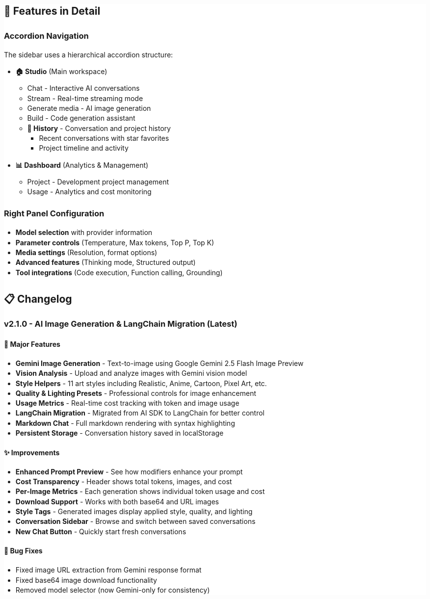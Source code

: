 ## 🎯 Features in Detail

### Accordion Navigation
The sidebar uses a hierarchical accordion structure:

- **🏠 Studio** (Main workspace)
  - Chat - Interactive AI conversations
  - Stream - Real-time streaming mode  
  - Generate media - AI image generation
  - Build - Code generation assistant
  - **📂 History** - Conversation and project history
    - Recent conversations with star favorites
    - Project timeline and activity

- **📊 Dashboard** (Analytics & Management)  
  - Project - Development project management
  - Usage - Analytics and cost monitoring

### Right Panel Configuration
- **Model selection** with provider information
- **Parameter controls** (Temperature, Max tokens, Top P, Top K)
- **Media settings** (Resolution, format options)
- **Advanced features** (Thinking mode, Structured output)
- **Tool integrations** (Code execution, Function calling, Grounding)

## 📋 Changelog

### v2.1.0 - AI Image Generation & LangChain Migration (Latest)

#### 🎉 Major Features
- **Gemini Image Generation** - Text-to-image using Google Gemini 2.5 Flash Image Preview
- **Vision Analysis** - Upload and analyze images with Gemini vision model
- **Style Helpers** - 11 art styles including Realistic, Anime, Cartoon, Pixel Art, etc.
- **Quality & Lighting Presets** - Professional controls for image enhancement
- **Usage Metrics** - Real-time cost tracking with token and image usage
- **LangChain Migration** - Migrated from AI SDK to LangChain for better control
- **Markdown Chat** - Full markdown rendering with syntax highlighting
- **Persistent Storage** - Conversation history saved in localStorage

#### ✨ Improvements
- **Enhanced Prompt Preview** - See how modifiers enhance your prompt
- **Cost Transparency** - Header shows total tokens, images, and cost
- **Per-Image Metrics** - Each generation shows individual token usage and cost
- **Download Support** - Works with both base64 and URL images
- **Style Tags** - Generated images display applied style, quality, and lighting
- **Conversation Sidebar** - Browse and switch between saved conversations
- **New Chat Button** - Quickly start fresh conversations

#### 🐛 Bug Fixes
- Fixed image URL extraction from Gemini response format
- Fixed base64 image download functionality
- Removed model selector (now Gemini-only for consistency)
